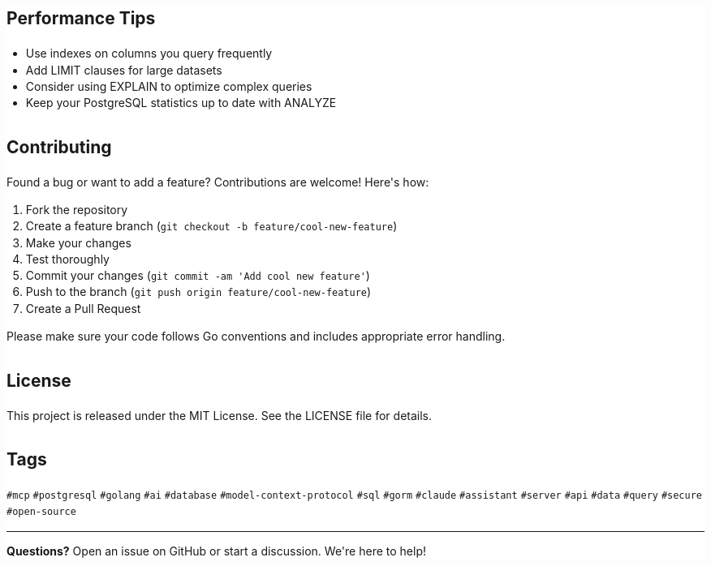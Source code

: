 ## Performance Tips

- Use indexes on columns you query frequently
- Add LIMIT clauses for large datasets
- Consider using EXPLAIN to optimize complex queries
- Keep your PostgreSQL statistics up to date with ANALYZE

## Contributing

Found a bug or want to add a feature? Contributions are welcome! Here's how:

1. Fork the repository
2. Create a feature branch (`git checkout -b feature/cool-new-feature`)
3. Make your changes
4. Test thoroughly
5. Commit your changes (`git commit -am 'Add cool new feature'`)
6. Push to the branch (`git push origin feature/cool-new-feature`)
7. Create a Pull Request

Please make sure your code follows Go conventions and includes appropriate error handling.

## License

This project is released under the MIT License. See the LICENSE file for details.

## Tags

`#mcp` `#postgresql` `#golang` `#ai` `#database` `#model-context-protocol` `#sql` `#gorm` `#claude` `#assistant` `#server` `#api` `#data` `#query` `#secure` `#open-source`

---

**Questions?** Open an issue on GitHub or start a discussion. We're here to help!